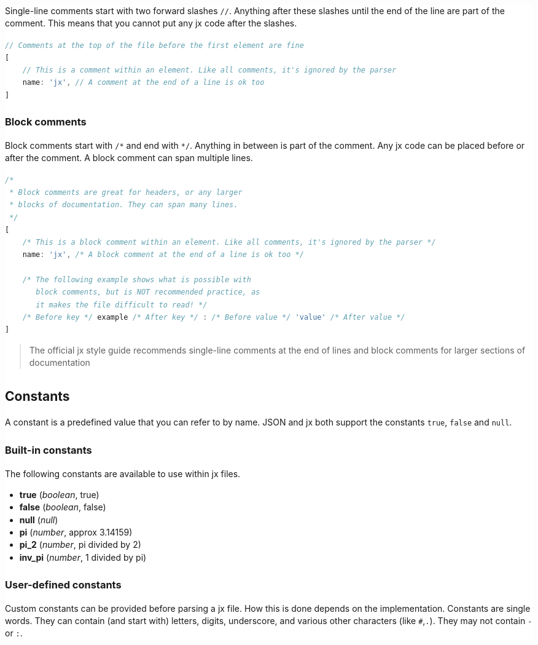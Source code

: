 Single-line comments start with two forward slashes `//`. Anything after these slashes until the end of the line are part of the comment. This means that you cannot put any jx code after the slashes.

```js
// Comments at the top of the file before the first element are fine 
[
    // This is a comment within an element. Like all comments, it's ignored by the parser
    name: 'jx', // A comment at the end of a line is ok too
]
```

### Block comments

Block comments start with `/*` and end with `*/`. Anything in between is part of the comment. Any jx code can be placed before or after the comment. A block comment can span multiple lines.
```js
/*
 * Block comments are great for headers, or any larger
 * blocks of documentation. They can span many lines.
 */
[
    /* This is a block comment within an element. Like all comments, it's ignored by the parser */
    name: 'jx', /* A block comment at the end of a line is ok too */

    /* The following example shows what is possible with
       block comments, but is NOT recommended practice, as
       it makes the file difficult to read! */
    /* Before key */ example /* After key */ : /* Before value */ 'value' /* After value */ 
]
```

> The official jx style guide recommends single-line comments at the end of lines and block comments for larger sections of documentation

## Constants

A constant is a predefined value that you can refer to by name. JSON and jx both support the constants `true`, `false` and `null`.

### Built-in constants

The following constants are available to use within jx files.

- **true** (*boolean*, true)
- **false** (*boolean*, false)
- **null** (*null*)
- **pi** (*number*, approx 3.14159)
- **pi_2** (*number*, pi divided by 2)
- **inv_pi** (*number*, 1 divided by pi)

### User-defined constants

Custom constants can be provided before parsing a jx file. How this is done depends on the implementation. Constants are single words. They can contain (and start with) letters, digits, underscore, and various other characters (like `#`,`.`). They may not contain `-` or `:`.
